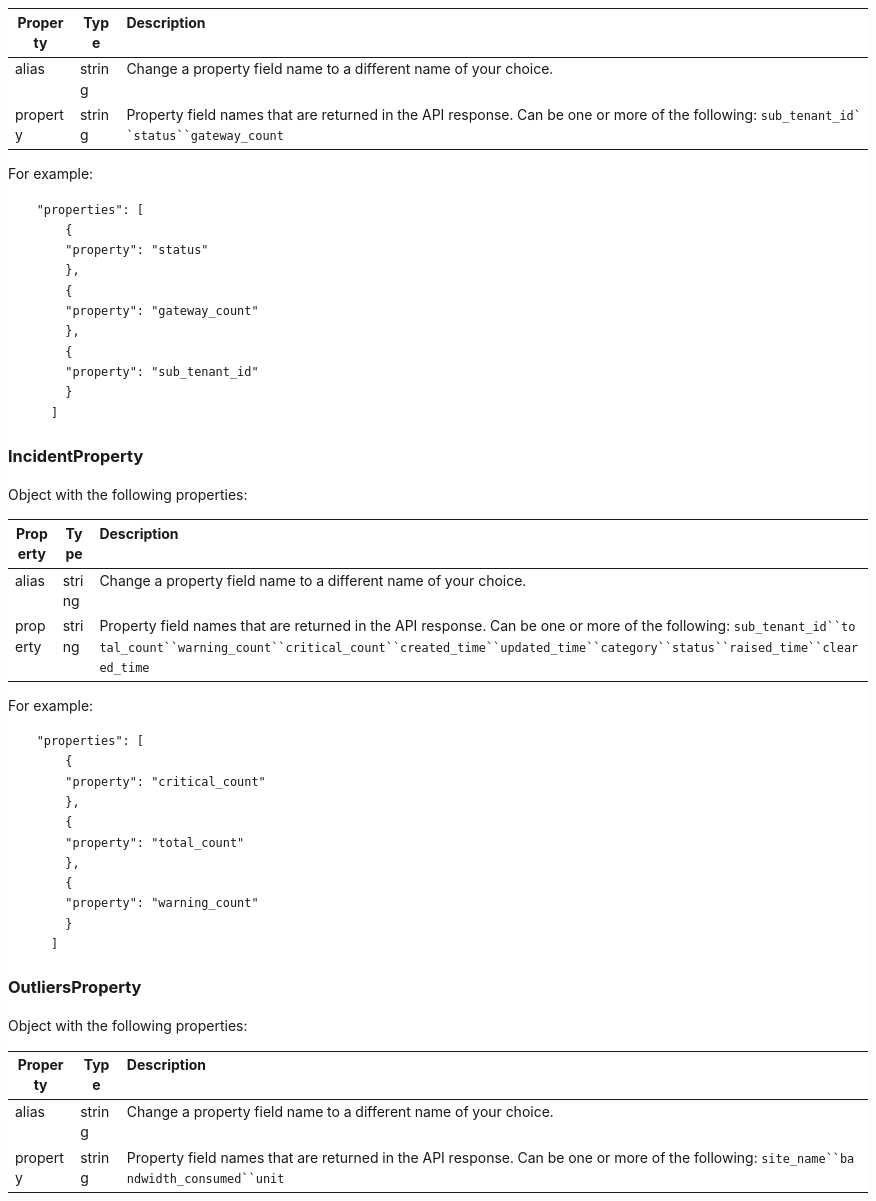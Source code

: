 | Property | Type   | Description                                                                                                                                                                 |
| -------- | ------ | :-------------------------------------------------------------------------------------------------------------------------------------------------------------------------- |
| alias    | string | Change a property field name to a different name of your choice.                                                                                                            |
| property | string | Property field names that are returned in the API response. Can be one or more of the following: `sub_tenant_id``status``gateway_count` |

For example:


```
    "properties": [
        {
        "property": "status"
        },
        {
        "property": "gateway_count"
        },
        {
        "property": "sub_tenant_id"
        }
      ]
```

### IncidentProperty

Object with the following properties:

| Property | Type   | Description                                                                                                                                                                 |
| -------- | ------ | :-------------------------------------------------------------------------------------------------------------------------------------------------------------------------- |
| alias    | string | Change a property field name to a different name of your choice.                                                                                                            |
| property | string | Property field names that are returned in the API response. Can be one or more of the following: `sub_tenant_id``total_count``warning_count``critical_count``created_time``updated_time``category``status``raised_time``cleared_time` |

For example:


```
    "properties": [
        {
        "property": "critical_count"
        },
        {
        "property": "total_count"
        },
        {
        "property": "warning_count"
        }
      ]
```

### OutliersProperty

Object with the following properties:

| Property | Type   | Description                                                                                                                                                                |
| -------- | ------ | :------------------------------------------------------------------------------------------------------------------------------------------------------------------------- |
| alias    | string | Change a property field name to a different name of your choice.                                                                                                           |
| property | string | Property field names that are returned in the API response. Can be one or more of the following: `site_name``bandwidth_consumed``unit` |
